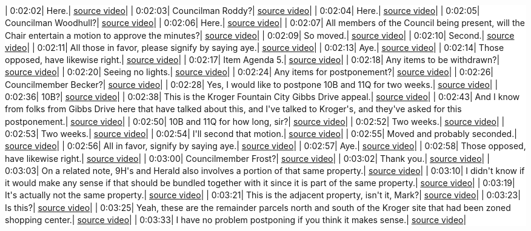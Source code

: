 | 0:02:02| Here.| [source video](https://archive.org/details/citycouncil080923?start=122)|
| 0:02:03| Councilman Roddy?| [source video](https://archive.org/details/citycouncil080923?start=123)|
| 0:02:04| Here.| [source video](https://archive.org/details/citycouncil080923?start=124)|
| 0:02:05| Councilman Woodhull?| [source video](https://archive.org/details/citycouncil080923?start=125)|
| 0:02:06| Here.| [source video](https://archive.org/details/citycouncil080923?start=126)|
| 0:02:07| All members of the Council being present, will the Chair entertain a motion to approve the minutes?| [source video](https://archive.org/details/citycouncil080923?start=127)|
| 0:02:09| So moved.| [source video](https://archive.org/details/citycouncil080923?start=129)|
| 0:02:10| Second.| [source video](https://archive.org/details/citycouncil080923?start=130)|
| 0:02:11| All those in favor, please signify by saying aye.| [source video](https://archive.org/details/citycouncil080923?start=131)|
| 0:02:13| Aye.| [source video](https://archive.org/details/citycouncil080923?start=133)|
| 0:02:14| Those opposed, have likewise right.| [source video](https://archive.org/details/citycouncil080923?start=134)|
| 0:02:17| Item Agenda 5.| [source video](https://archive.org/details/citycouncil080923?start=137)|
| 0:02:18| Any items to be withdrawn?| [source video](https://archive.org/details/citycouncil080923?start=138)|
| 0:02:20| Seeing no lights.| [source video](https://archive.org/details/citycouncil080923?start=140)|
| 0:02:24| Any items for postponement?| [source video](https://archive.org/details/citycouncil080923?start=144)|
| 0:02:26| Councilmember Becker?| [source video](https://archive.org/details/citycouncil080923?start=146)|
| 0:02:28| Yes, I would like to postpone 10B and 11Q for two weeks.| [source video](https://archive.org/details/citycouncil080923?start=148)|
| 0:02:36| 10B?| [source video](https://archive.org/details/citycouncil080923?start=156)|
| 0:02:38| This is the Kroger Fountain City Gibbs Drive appeal.| [source video](https://archive.org/details/citycouncil080923?start=158)|
| 0:02:43| And I know from folks from Gibbs Drive here that have talked about this, and I've talked to Kroger's, and they've asked for this postponement.| [source video](https://archive.org/details/citycouncil080923?start=163)|
| 0:02:50| 10B and 11Q for how long, sir?| [source video](https://archive.org/details/citycouncil080923?start=170)|
| 0:02:52| Two weeks.| [source video](https://archive.org/details/citycouncil080923?start=172)|
| 0:02:53| Two weeks.| [source video](https://archive.org/details/citycouncil080923?start=173)|
| 0:02:54| I'll second that motion.| [source video](https://archive.org/details/citycouncil080923?start=174)|
| 0:02:55| Moved and probably seconded.| [source video](https://archive.org/details/citycouncil080923?start=175)|
| 0:02:56| All in favor, signify by saying aye.| [source video](https://archive.org/details/citycouncil080923?start=176)|
| 0:02:57| Aye.| [source video](https://archive.org/details/citycouncil080923?start=177)|
| 0:02:58| Those opposed, have likewise right.| [source video](https://archive.org/details/citycouncil080923?start=178)|
| 0:03:00| Councilmember Frost?| [source video](https://archive.org/details/citycouncil080923?start=180)|
| 0:03:02| Thank you.| [source video](https://archive.org/details/citycouncil080923?start=182)|
| 0:03:03| On a related note, 9H's and Herald also involves a portion of that same property.| [source video](https://archive.org/details/citycouncil080923?start=183)|
| 0:03:10| I didn't know if it would make any sense if that should be bundled together with it since it is part of the same property.| [source video](https://archive.org/details/citycouncil080923?start=190)|
| 0:03:19| It's actually not the same property.| [source video](https://archive.org/details/citycouncil080923?start=199)|
| 0:03:21| This is the adjacent property, isn't it, Mark?| [source video](https://archive.org/details/citycouncil080923?start=201)|
| 0:03:23| Is this?| [source video](https://archive.org/details/citycouncil080923?start=203)|
| 0:03:25| Yeah, these are the remainder parcels north and south of the Kroger site that had been zoned shopping center.| [source video](https://archive.org/details/citycouncil080923?start=205)|
| 0:03:33| I have no problem postponing if you think it makes sense.| [source video](https://archive.org/details/citycouncil080923?start=213)|